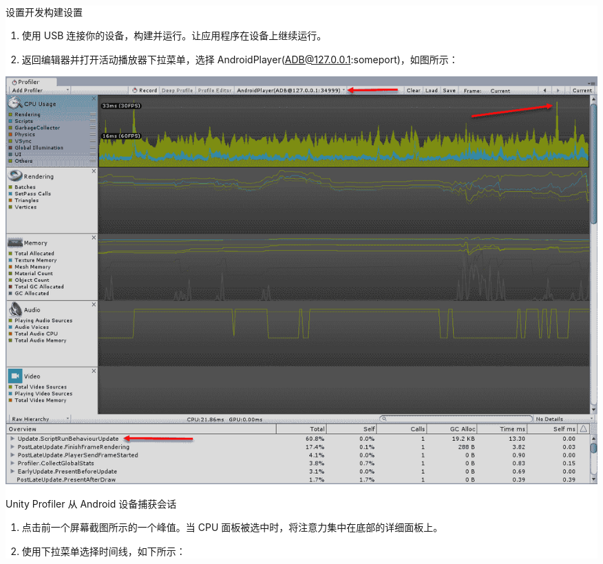 设置开发构建设置

1.  使用 USB 连接你的设备，构建并运行。让应用程序在设备上继续运行。

1.  返回编辑器并打开活动播放器下拉菜单，选择 AndroidPlayer(ADB@127.0.0.1:someport)，如图所示：

![](img/bd08fbe6-b491-496f-ba73-603fa8d5136a.png)

Unity Profiler 从 Android 设备捕获会话

1.  点击前一个屏幕截图所示的一个峰值。当 CPU 面板被选中时，将注意力集中在底部的详细面板上。

1.  使用下拉菜单选择时间线，如下所示：
